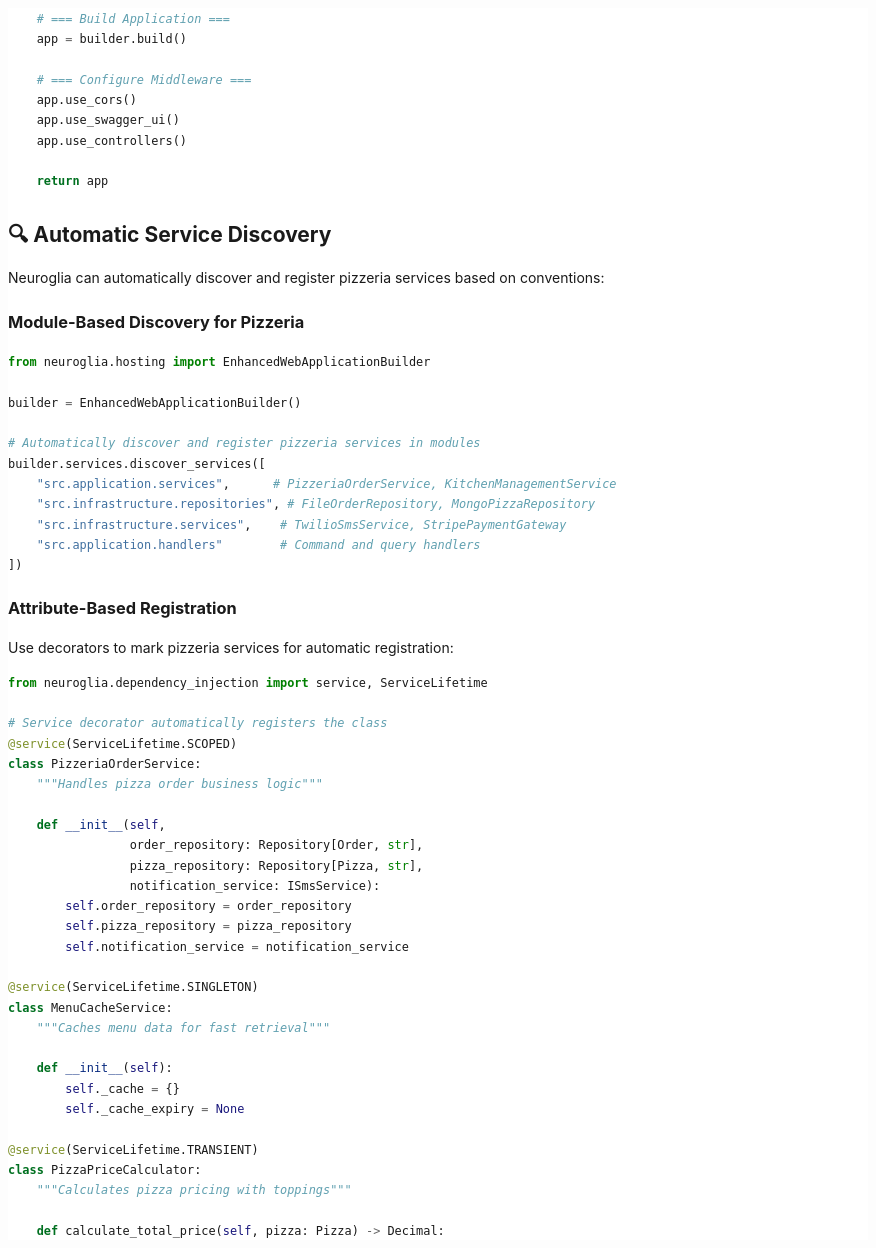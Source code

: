 ```python
    # === Build Application ===
    app = builder.build()
    
    # === Configure Middleware ===
    app.use_cors()
    app.use_swagger_ui()
    app.use_controllers()
    
    return app
```

## 🔍 Automatic Service Discovery

Neuroglia can automatically discover and register pizzeria services based on conventions:

### Module-Based Discovery for Pizzeria

```python
from neuroglia.hosting import EnhancedWebApplicationBuilder

builder = EnhancedWebApplicationBuilder()

# Automatically discover and register pizzeria services in modules
builder.services.discover_services([
    "src.application.services",      # PizzeriaOrderService, KitchenManagementService
    "src.infrastructure.repositories", # FileOrderRepository, MongoPizzaRepository  
    "src.infrastructure.services",    # TwilioSmsService, StripePaymentGateway
    "src.application.handlers"        # Command and query handlers
])
```

### Attribute-Based Registration

Use decorators to mark pizzeria services for automatic registration:

```python
from neuroglia.dependency_injection import service, ServiceLifetime

# Service decorator automatically registers the class
@service(ServiceLifetime.SCOPED)
class PizzeriaOrderService:
    """Handles pizza order business logic"""
    
    def __init__(self, 
                 order_repository: Repository[Order, str],
                 pizza_repository: Repository[Pizza, str],
                 notification_service: ISmsService):
        self.order_repository = order_repository
        self.pizza_repository = pizza_repository
        self.notification_service = notification_service

@service(ServiceLifetime.SINGLETON) 
class MenuCacheService:
    """Caches menu data for fast retrieval"""
    
    def __init__(self):
        self._cache = {}
        self._cache_expiry = None

@service(ServiceLifetime.TRANSIENT)
class PizzaPriceCalculator:
    """Calculates pizza pricing with toppings"""
    
    def calculate_total_price(self, pizza: Pizza) -> Decimal:
```